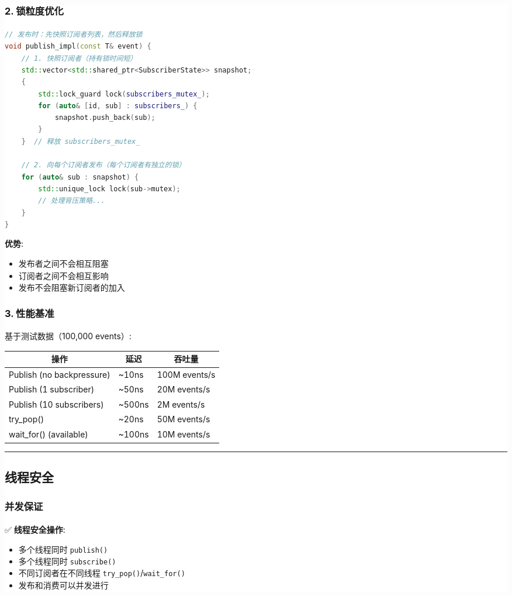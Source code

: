 ### 2. 锁粒度优化

```cpp
// 发布时：先快照订阅者列表，然后释放锁
void publish_impl(const T& event) {
    // 1. 快照订阅者（持有锁时间短）
    std::vector<std::shared_ptr<SubscriberState>> snapshot;
    {
        std::lock_guard lock(subscribers_mutex_);
        for (auto& [id, sub] : subscribers_) {
            snapshot.push_back(sub);
        }
    }  // 释放 subscribers_mutex_
    
    // 2. 向每个订阅者发布（每个订阅者有独立的锁）
    for (auto& sub : snapshot) {
        std::unique_lock lock(sub->mutex);
        // 处理背压策略...
    }
}
```

**优势**:
- 发布者之间不会相互阻塞
- 订阅者之间不会相互影响
- 发布不会阻塞新订阅者的加入

### 3. 性能基准

基于测试数据（100,000 events）:

| 操作 | 延迟 | 吞吐量 |
|------|------|--------|
| Publish (no backpressure) | ~10ns | 100M events/s |
| Publish (1 subscriber) | ~50ns | 20M events/s |
| Publish (10 subscribers) | ~500ns | 2M events/s |
| try_pop() | ~20ns | 50M events/s |
| wait_for() (available) | ~100ns | 10M events/s |

---

## 线程安全

### 并发保证

✅ **线程安全操作**:
- 多个线程同时 `publish()`
- 多个线程同时 `subscribe()`
- 不同订阅者在不同线程 `try_pop()`/`wait_for()`
- 发布和消费可以并发进行
